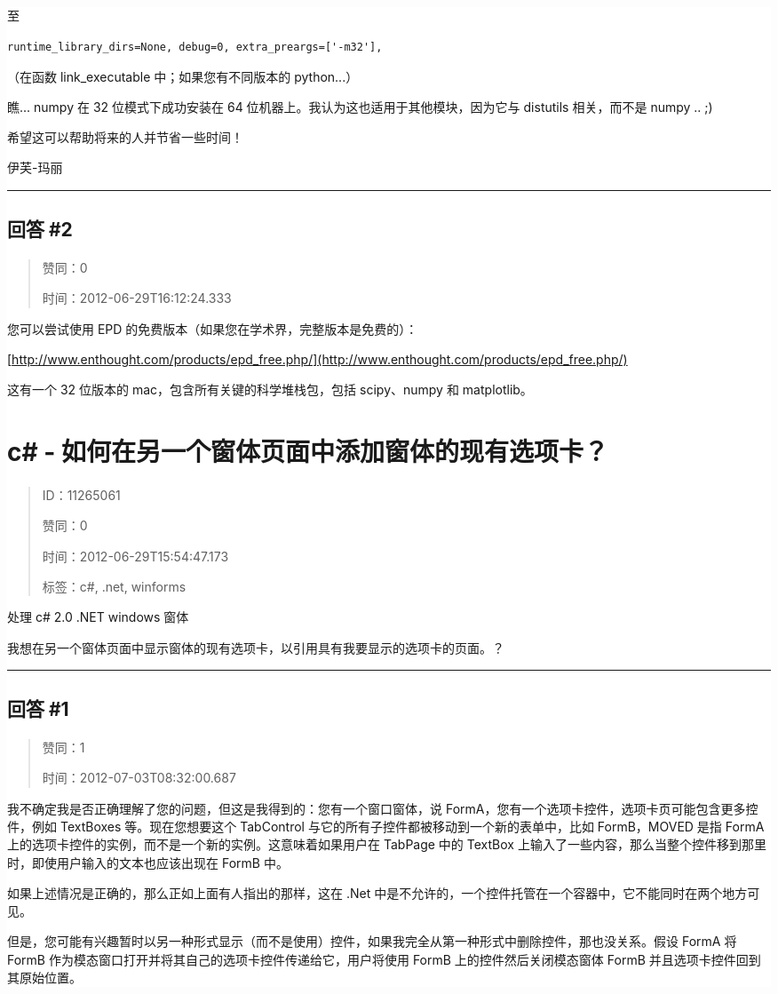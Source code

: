 至

```
runtime_library_dirs=None, debug=0, extra_preargs=['-m32'], 
```

（在函数 link_executable 中；如果您有不同版本的 python...）

瞧... numpy 在 32 位模式下成功安装在 64 位机器上。我认为这也适用于其他模块，因为它与 distutils 相关，而不是 numpy .. ;)

希望这可以帮助将来的人并节省一些时间！

伊芙-玛丽

* * *

## 回答 #2

> 赞同：0
> 
> 时间：2012-06-29T16:12:24.333

您可以尝试使用 EPD 的免费版本（如果您在学术界，完整版本是免费的）：

[http://www.enthought.com/products/epd_free.php/](http://www.enthought.com/products/epd_free.php/)

这有一个 32 位版本的 mac，包含所有关键的科学堆栈包，包括 scipy、numpy 和 matplotlib。

# c# - 如何在另一个窗体页面中添加窗体的现有选项卡？

> ID：11265061
> 
> 赞同：0
> 
> 时间：2012-06-29T15:54:47.173
> 
> 标签：c#, .net, winforms

处理 c# 2.0 .NET windows 窗体

我想在另一个窗体页面中显示窗体的现有选项卡，以引用具有我要显示的选项卡的页面。？

* * *

## 回答 #1

> 赞同：1
> 
> 时间：2012-07-03T08:32:00.687

我不确定我是否正确理解了您的问题，但这是我得到的：您有一个窗口窗体，说 FormA，您有一个选项卡控件，选项卡页可能包含更多控件，例如 TextBoxes 等。现在您想要这个 TabControl 与它的所有子控件都被移动到一个新的表单中，比如 FormB，MOVED 是指 FormA 上的选项卡控件的实例，而不是一个新的实例。这意味着如果用户在 TabPage 中的 TextBox 上输入了一些内容，那么当整个控件移到那里时，即使用户输入的文本也应该出现在 FormB 中。

如果上述情况是正确的，那么正如上面有人指出的那样，这在 .Net 中是不允许的，一个控件托管在一个容器中，它不能同时在两个地方可见。

但是，您可能有兴趣暂时以另一种形式显示（而不是使用）控件，如果我完全从第一种形式中删除控件，那也没关系。假设 FormA 将 FormB 作为模态窗口打开并将其自己的选项卡控件传递给它，用户将使用 FormB 上的控件然后关闭模态窗体 FormB 并且选项卡控件回到其原始位置。
